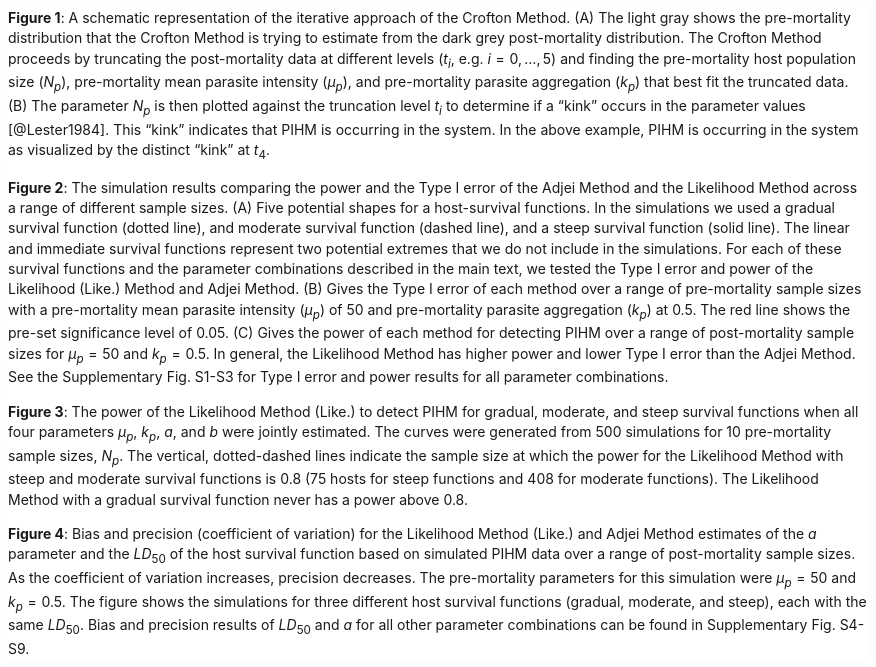 **Figure 1**: A schematic representation of the iterative approach of
the Crofton Method. (A) The light gray shows the pre-mortality
distribution that the Crofton Method is trying to estimate from the dark
grey post-mortality distribution. The Crofton Method proceeds by
truncating the post-mortality data at different levels ($t_i$, e.g.
$i= 0, \dots, 5$) and finding the pre-mortality host population size
($N_p$), pre-mortality mean parasite intensity ($\mu_p$), and
pre-mortality parasite aggregation ($k_p$) that best fit the truncated
data. (B) The parameter $N_p$ is then plotted against the truncation
level $t_i$ to determine if a “kink” occurs in the parameter values
[@Lester1984]. This “kink” indicates that PIHM is occurring in the
system. In the above example, PIHM is occurring in the system as
visualized by the distinct “kink” at $t_4$.

**Figure 2**: The simulation results comparing the power and the Type I
error of the Adjei Method and the Likelihood Method across a range of
different sample sizes. (A) Five potential shapes for a host-survival
functions. In the simulations we used a gradual survival function
(dotted line), and moderate survival function (dashed line), and a steep
survival function (solid line). The linear and immediate survival
functions represent two potential extremes that we do not include in the
simulations. For each of these survival functions and the parameter
combinations described in the main text, we tested the Type I error and
power of the Likelihood (Like.) Method and Adjei Method. (B) Gives the
Type I error of each method over a range of pre-mortality sample sizes
with a pre-mortality mean parasite intensity ($\mu_p$) of 50 and
pre-mortality parasite aggregation ($k_p$) at 0.5. The red line shows
the pre-set significance level of 0.05. (C) Gives the power of each
method for detecting PIHM over a range of post-mortality sample sizes
for $\mu_p = 50$ and $k_p = 0.5$. In general, the Likelihood Method has
higher power and lower Type I error than the Adjei Method. See the
Supplementary Fig. S1-S3 for Type I error and power results for all
parameter combinations.

**Figure 3**: The power of the Likelihood Method (Like.) to detect PIHM
for gradual, moderate, and steep survival functions when all four
parameters $\mu_p$, $k_p$, $a$, and $b$ were jointly estimated. The
curves were generated from 500 simulations for 10 pre-mortality sample
sizes, $N_p$. The vertical, dotted-dashed lines indicate the sample size
at which the power for the Likelihood Method with steep and moderate
survival functions is 0.8 (75 hosts for steep functions and 408 for
moderate functions). The Likelihood Method with a gradual survival
function never has a power above 0.8.

**Figure 4**: Bias and precision (coefficient of variation) for the
Likelihood Method (Like.) and Adjei Method estimates of the $a$
parameter and the $LD_{50}$ of the host survival function based on
simulated PIHM data over a range of post-mortality sample sizes. As the
coefficient of variation increases, precision decreases. The
pre-mortality parameters for this simulation were $\mu_p = 50$ and
$k_p = 0.5$. The figure shows the simulations for three different host
survival functions (gradual, moderate, and steep), each with the same
$LD_{50}$. Bias and precision results of $LD_{50}$ and $a$ for all other
parameter combinations can be found in Supplementary Fig. S4-S9.
